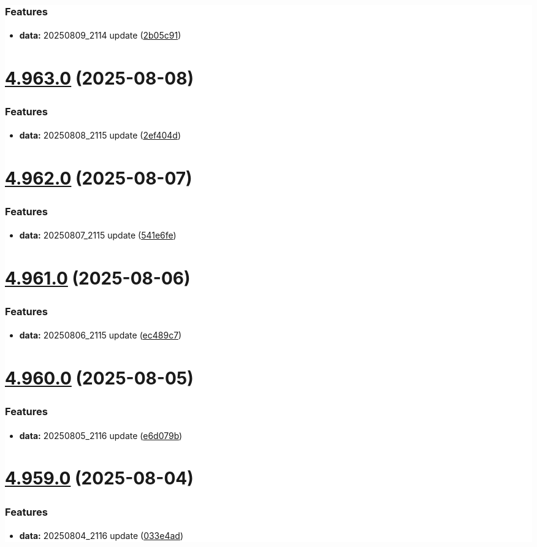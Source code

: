
### Features

* **data:** 20250809_2114 update ([2b05c91](https://github.com/SocialGouv/fiches-travail-data/commit/2b05c91733cac267598a3a3c529ba89b5ef69b77))

# [4.963.0](https://github.com/SocialGouv/fiches-travail-data/compare/v4.962.0...v4.963.0) (2025-08-08)


### Features

* **data:** 20250808_2115 update ([2ef404d](https://github.com/SocialGouv/fiches-travail-data/commit/2ef404de956d0d29f15934dc673631e4de3781cd))

# [4.962.0](https://github.com/SocialGouv/fiches-travail-data/compare/v4.961.0...v4.962.0) (2025-08-07)


### Features

* **data:** 20250807_2115 update ([541e6fe](https://github.com/SocialGouv/fiches-travail-data/commit/541e6fe46e59e6903efd033e53302a1c61572063))

# [4.961.0](https://github.com/SocialGouv/fiches-travail-data/compare/v4.960.0...v4.961.0) (2025-08-06)


### Features

* **data:** 20250806_2115 update ([ec489c7](https://github.com/SocialGouv/fiches-travail-data/commit/ec489c7ffc97ef38c57441ddaeade08af967a0ec))

# [4.960.0](https://github.com/SocialGouv/fiches-travail-data/compare/v4.959.0...v4.960.0) (2025-08-05)


### Features

* **data:** 20250805_2116 update ([e6d079b](https://github.com/SocialGouv/fiches-travail-data/commit/e6d079bbde5197c42cf898494dfe4b5cc4134fd9))

# [4.959.0](https://github.com/SocialGouv/fiches-travail-data/compare/v4.958.0...v4.959.0) (2025-08-04)


### Features

* **data:** 20250804_2116 update ([033e4ad](https://github.com/SocialGouv/fiches-travail-data/commit/033e4ad3348a94acad3c3ec6f22c07d8a11e0b6f))
